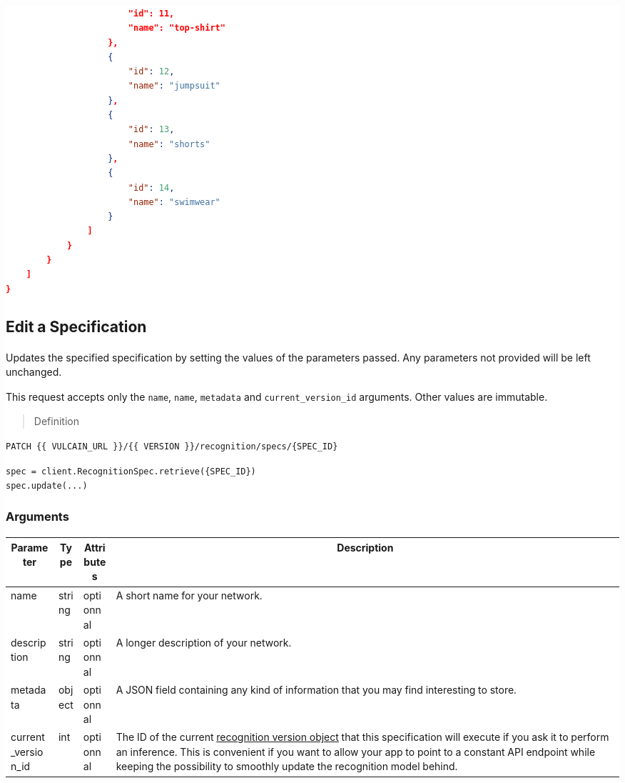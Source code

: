 ```json
                        "id": 11,
                        "name": "top-shirt"
                    },
                    {
                        "id": 12,
                        "name": "jumpsuit"
                    },
                    {
                        "id": 13,
                        "name": "shorts"
                    },
                    {
                        "id": 14,
                        "name": "swimwear"
                    }
                ]
            }
        }
    ]
}
```







<a name="edit_reco_spec"></a>
## Edit a Specification

Updates the specified specification by setting the values of the parameters passed.
Any parameters not provided will be left unchanged.

This request accepts only the `name`, `name`, `metadata` and `current_version_id` arguments. Other values are immutable.

> Definition

```shell--curl
PATCH {{ VULCAIN_URL }}/{{ VERSION }}/recognition/specs/{SPEC_ID}
```

```python--Python
spec = client.RecognitionSpec.retrieve({SPEC_ID})
spec.update(...)
```

### Arguments

Parameter           | Type    | Attributes          | Description
------------------- | ------- | ------------------- | -----------
name                | string  | optionnal           | A short name for your network.
description         | string  | optionnal           | A longer description of your network.
metadata            | object  | optionnal           | A JSON field containing any kind of information that you may find interesting to store.
current_version_id  | int    |  optionnal           | The ID of the current [recognition version object](#reco_version_object) that this specification will execute if you ask it to perform an inference. This is convenient if you want to allow your app to point to a constant API endpoint while keeping the possibility to smoothly update the recognition model behind.
